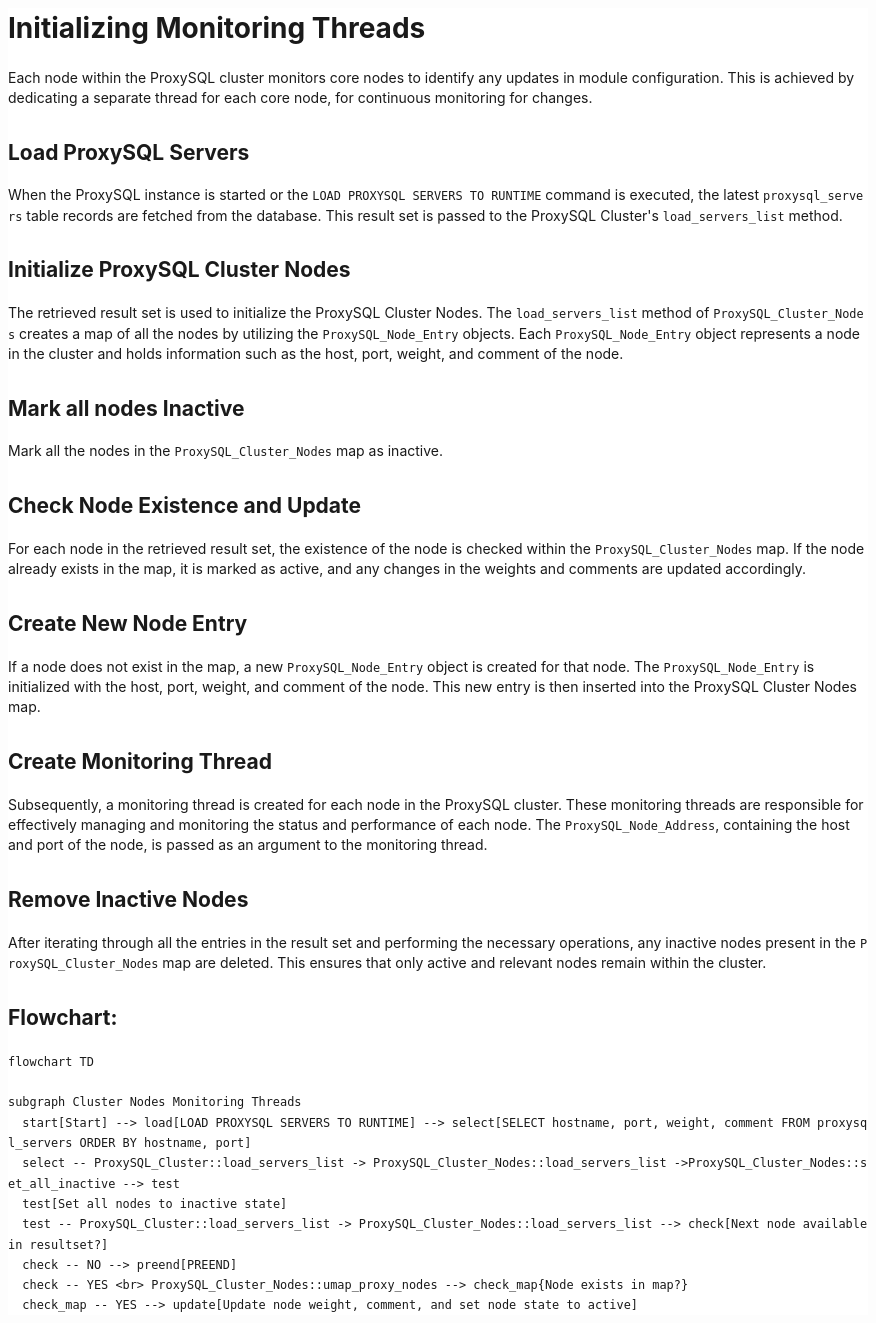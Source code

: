 
# Initializing Monitoring Threads
Each node within the ProxySQL cluster monitors core nodes to identify any updates in module configuration. This is achieved by dedicating a separate thread for each core node, for continuous monitoring for changes.

## Load ProxySQL Servers
When the ProxySQL instance is started or the `LOAD PROXYSQL SERVERS TO RUNTIME` command is executed, the latest `proxysql_servers` table records are fetched from the database. This result set is passed to the ProxySQL Cluster's `load_servers_list` method.

## Initialize ProxySQL Cluster Nodes
The retrieved result set is used to initialize the ProxySQL Cluster Nodes. The `load_servers_list` method of `ProxySQL_Cluster_Nodes` creates a map of all the nodes by utilizing the `ProxySQL_Node_Entry` objects. Each `ProxySQL_Node_Entry` object represents a node in the cluster and holds information such as the host, port, weight, and comment of the node.

## Mark all nodes Inactive
Mark all the nodes in the `ProxySQL_Cluster_Nodes` map as inactive.

## Check Node Existence and Update
For each node in the retrieved result set, the existence of the node is checked within the `ProxySQL_Cluster_Nodes` map. If the node already exists in the map, it is marked as active, and any changes in the weights and comments are updated accordingly.

## Create New Node Entry
If a node does not exist in the map, a new `ProxySQL_Node_Entry` object is created for that node. The `ProxySQL_Node_Entry` is initialized with the host, port, weight, and comment of the node. This new entry is then inserted into the ProxySQL Cluster Nodes map.

## Create Monitoring Thread
Subsequently, a monitoring thread is created for each node in the ProxySQL cluster. These monitoring threads are responsible for effectively managing and monitoring the status and performance of each node. The `ProxySQL_Node_Address`, containing the host and port of the node, is passed as an argument to the monitoring thread.

## Remove Inactive Nodes
After iterating through all the entries in the result set and performing the necessary operations, any inactive nodes present in the `ProxySQL_Cluster_Nodes` map are deleted. This ensures that only active and relevant nodes remain within the cluster.

## Flowchart:
```mermaid
flowchart TD

subgraph Cluster Nodes Monitoring Threads
  start[Start] --> load[LOAD PROXYSQL SERVERS TO RUNTIME] --> select[SELECT hostname, port, weight, comment FROM proxysql_servers ORDER BY hostname, port] 
  select -- ProxySQL_Cluster::load_servers_list -> ProxySQL_Cluster_Nodes::load_servers_list ->ProxySQL_Cluster_Nodes::set_all_inactive --> test
  test[Set all nodes to inactive state] 
  test -- ProxySQL_Cluster::load_servers_list -> ProxySQL_Cluster_Nodes::load_servers_list --> check[Next node available in resultset?]
  check -- NO --> preend[PREEND]
  check -- YES <br> ProxySQL_Cluster_Nodes::umap_proxy_nodes --> check_map{Node exists in map?}
  check_map -- YES --> update[Update node weight, comment, and set node state to active]
```